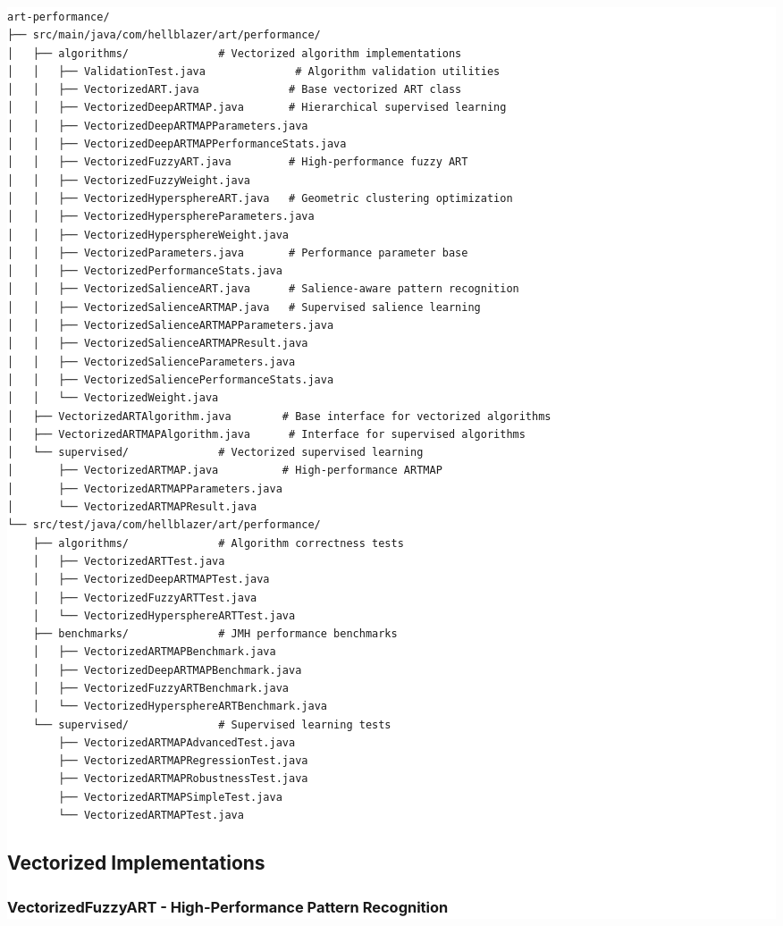 ```
art-performance/
├── src/main/java/com/hellblazer/art/performance/
│   ├── algorithms/              # Vectorized algorithm implementations
│   │   ├── ValidationTest.java              # Algorithm validation utilities
│   │   ├── VectorizedART.java              # Base vectorized ART class
│   │   ├── VectorizedDeepARTMAP.java       # Hierarchical supervised learning
│   │   ├── VectorizedDeepARTMAPParameters.java
│   │   ├── VectorizedDeepARTMAPPerformanceStats.java
│   │   ├── VectorizedFuzzyART.java         # High-performance fuzzy ART
│   │   ├── VectorizedFuzzyWeight.java
│   │   ├── VectorizedHypersphereART.java   # Geometric clustering optimization
│   │   ├── VectorizedHypersphereParameters.java
│   │   ├── VectorizedHypersphereWeight.java
│   │   ├── VectorizedParameters.java       # Performance parameter base
│   │   ├── VectorizedPerformanceStats.java
│   │   ├── VectorizedSalienceART.java      # Salience-aware pattern recognition
│   │   ├── VectorizedSalienceARTMAP.java   # Supervised salience learning
│   │   ├── VectorizedSalienceARTMAPParameters.java
│   │   ├── VectorizedSalienceARTMAPResult.java
│   │   ├── VectorizedSalienceParameters.java
│   │   ├── VectorizedSaliencePerformanceStats.java
│   │   └── VectorizedWeight.java
│   ├── VectorizedARTAlgorithm.java        # Base interface for vectorized algorithms
│   ├── VectorizedARTMAPAlgorithm.java      # Interface for supervised algorithms
│   └── supervised/              # Vectorized supervised learning
│       ├── VectorizedARTMAP.java          # High-performance ARTMAP
│       ├── VectorizedARTMAPParameters.java
│       └── VectorizedARTMAPResult.java
└── src/test/java/com/hellblazer/art/performance/
    ├── algorithms/              # Algorithm correctness tests
    │   ├── VectorizedARTTest.java
    │   ├── VectorizedDeepARTMAPTest.java
    │   ├── VectorizedFuzzyARTTest.java
    │   └── VectorizedHypersphereARTTest.java
    ├── benchmarks/              # JMH performance benchmarks
    │   ├── VectorizedARTMAPBenchmark.java
    │   ├── VectorizedDeepARTMAPBenchmark.java
    │   ├── VectorizedFuzzyARTBenchmark.java
    │   └── VectorizedHypersphereARTBenchmark.java
    └── supervised/              # Supervised learning tests
        ├── VectorizedARTMAPAdvancedTest.java
        ├── VectorizedARTMAPRegressionTest.java
        ├── VectorizedARTMAPRobustnessTest.java
        ├── VectorizedARTMAPSimpleTest.java
        └── VectorizedARTMAPTest.java
```

## Vectorized Implementations

### VectorizedFuzzyART - High-Performance Pattern Recognition
